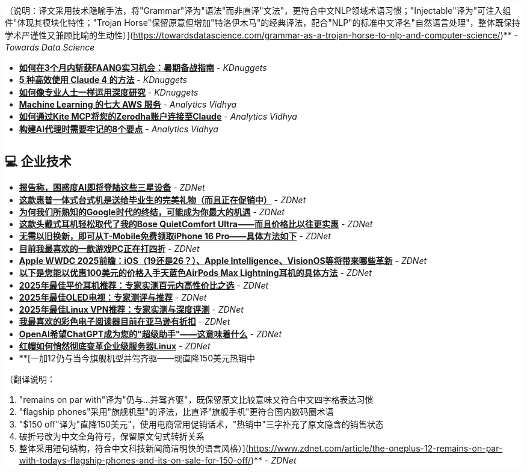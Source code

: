 （说明：译文采用技术隐喻手法，将"Grammar"译为"语法"而非直译"文法"，更符合中文NLP领域术语习惯；"Injectable"译为"可注入组件"体现其模块化特性；"Trojan Horse"保留原意但增加"特洛伊木马"的经典译法，配合"NLP"的标准中文译名"自然语言处理"，整体既保持学术严谨性又兼顾比喻的生动性）](https://towardsdatascience.com/grammar-as-a-trojan-horse-to-nlp-and-computer-science/)** - *Towards Data Science*
- **[如何在3个月内斩获FAANG实习机会：暑期备战指南](https://www.kdnuggets.com/how-to-land-a-faang-internship-in-3-months-summer-prep-guide)** - *KDnuggets*
- **[5 种高效使用 Claude 4 的方法](https://www.kdnuggets.com/5-powerful-ways-to-use-claude-4)** - *KDnuggets*
- **[如何像专业人士一样运用深度研究](https://www.kdnuggets.com/how-to-use-deep-research-like-a-pro)** - *KDnuggets*
- **[Machine Learning 的七大 AWS 服务](https://www.analyticsvidhya.com/blog/2025/06/aws-for-machine-learning/)** - *Analytics Vidhya*
- **[如何通过Kite MCP将您的Zerodha账户连接至Claude](https://www.analyticsvidhya.com/blog/2025/06/zerodha-mcp/)** - *Analytics Vidhya*
- **[构建AI代理时需要牢记的8个要点](https://www.analyticsvidhya.com/blog/2025/06/things-to-keep-in-mind-while-building-ai-agents/)** - *Analytics Vidhya*

## 💻 企业技术

- **[报告称，困惑度AI即将登陆这些三星设备](https://www.zdnet.com/article/perplexity-ai-coming-soon-to-these-samsung-devices-report/)** - *ZDNet*
- **[这款惠普一体式台式机是送给毕业生的完美礼物（而且正在促销中）](https://www.zdnet.com/article/this-all-in-one-hp-desktop-is-the-perfect-gift-for-grads-and-its-on-sale/)** - *ZDNet*
- **[为何我们所熟知的Google时代的终结，可能成为你最大的机遇](https://www.zdnet.com/article/why-the-end-of-google-as-we-know-it-could-be-your-biggest-opportunity-yet/)** - *ZDNet*
- **[这款头戴式耳机轻松取代了我的Bose QuietComfort Ultra——而且价格比以往更实惠](https://www.zdnet.com/article/these-over-ear-headphones-easily-replaced-my-bose-quietcomfort-ultra-and-theyre-cheaper-than-ever/)** - *ZDNet*
- **[无需以旧换新，即可从T-Mobile免费领取iPhone 16 Pro——具体方法如下](https://www.zdnet.com/article/heres-how-to-get-a-free-iphone-16-pro-from-t-mobile-with-no-trade-in-required/)** - *ZDNet*
- **[目前我最喜欢的一款游戏PC正在打四折](https://www.zdnet.com/article/hp-omen-16l-deal-06-02-2025/)** - *ZDNet*
- **[Apple WWDC 2025前瞻：iOS（19还是26？）、Apple Intelligence、VisionOS等将带来哪些革新](https://www.zdnet.com/article/apple-wwdc-2025-what-to-expect-from-ios-19-or-26-apple-intelligence-visionos-and-more/)** - *ZDNet*
- **[以下是您能以优惠100美元的价格入手天蓝色AirPods Max Lightning耳机的具体方法](https://www.zdnet.com/article/heres-how-you-can-get-the-sky-blue-airpods-max-lighting-headphones-for-100-off/)** - *ZDNet*
- **[2025年最佳平价耳机推荐：专家实测百元内高性价比之选](https://www.zdnet.com/article/the-best-cheap-earbuds/)** - *ZDNet*
- **[2025年最佳OLED电视：专家测评与推荐](https://www.zdnet.com/article/best-oled-tv/)** - *ZDNet*
- **[2025年最佳Linux VPN推荐：专家实测与深度评测](https://www.zdnet.com/article/best-linux-vpns/)** - *ZDNet*
- **[我最喜欢的彩色电子阅读器目前在亚马逊有折扣](https://www.zdnet.com/article/my-favorite-color-e-reader-is-discounted-on-amazon-right-now/)** - *ZDNet*
- **[OpenAI希望ChatGPT成为您的"超级助手"——这意味着什么](https://www.zdnet.com/article/openai-wants-chatgpt-to-be-your-super-assistant-what-that-means/)** - *ZDNet*
- **[红帽如何悄然彻底变革企业级服务器Linux](https://www.zdnet.com/article/how-red-hat-just-quietly-radically-transformed-enterprise-server-linux/)** - *ZDNet*
- **[一加12仍与当今旗舰机型并驾齐驱——现直降150美元热销中

（翻译说明：
1. "remains on par with"译为"仍与...并驾齐驱"，既保留原文比较意味又符合中文四字格表达习惯
2. "flagship phones"采用"旗舰机型"的译法，比直译"旗舰手机"更符合国内数码圈术语
3. "$150 off"译为"直降150美元"，使用电商常用促销话术，"热销中"三字补充了原文隐含的销售状态
4. 破折号改为中文全角符号，保留原文句式转折关系
5. 整体采用短句结构，符合中文科技新闻简洁明快的语言风格）](https://www.zdnet.com/article/the-oneplus-12-remains-on-par-with-todays-flagship-phones-and-its-on-sale-for-150-off/)** - *ZDNet*
